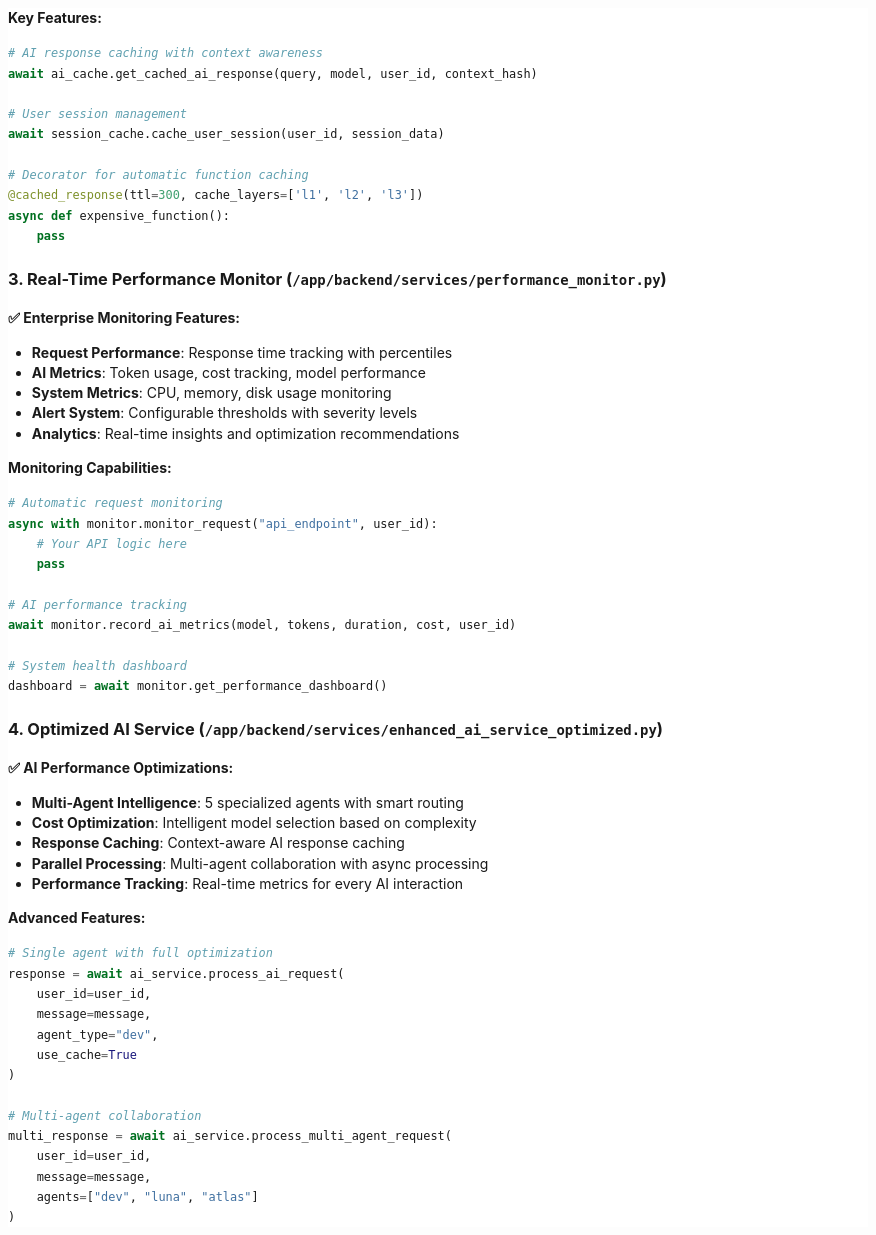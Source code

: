 **Key Features:**
```python
# AI response caching with context awareness
await ai_cache.get_cached_ai_response(query, model, user_id, context_hash)

# User session management
await session_cache.cache_user_session(user_id, session_data)

# Decorator for automatic function caching
@cached_response(ttl=300, cache_layers=['l1', 'l2', 'l3'])
async def expensive_function():
    pass
```

### **3. Real-Time Performance Monitor** (`/app/backend/services/performance_monitor.py`)

**✅ Enterprise Monitoring Features:**
- **Request Performance**: Response time tracking with percentiles
- **AI Metrics**: Token usage, cost tracking, model performance
- **System Metrics**: CPU, memory, disk usage monitoring
- **Alert System**: Configurable thresholds with severity levels
- **Analytics**: Real-time insights and optimization recommendations

**Monitoring Capabilities:**
```python
# Automatic request monitoring
async with monitor.monitor_request("api_endpoint", user_id):
    # Your API logic here
    pass

# AI performance tracking
await monitor.record_ai_metrics(model, tokens, duration, cost, user_id)

# System health dashboard
dashboard = await monitor.get_performance_dashboard()
```

### **4. Optimized AI Service** (`/app/backend/services/enhanced_ai_service_optimized.py`)

**✅ AI Performance Optimizations:**
- **Multi-Agent Intelligence**: 5 specialized agents with smart routing
- **Cost Optimization**: Intelligent model selection based on complexity
- **Response Caching**: Context-aware AI response caching
- **Parallel Processing**: Multi-agent collaboration with async processing
- **Performance Tracking**: Real-time metrics for every AI interaction

**Advanced Features:**
```python
# Single agent with full optimization
response = await ai_service.process_ai_request(
    user_id=user_id,
    message=message,
    agent_type="dev",
    use_cache=True
)

# Multi-agent collaboration
multi_response = await ai_service.process_multi_agent_request(
    user_id=user_id,
    message=message,
    agents=["dev", "luna", "atlas"]
)
```
